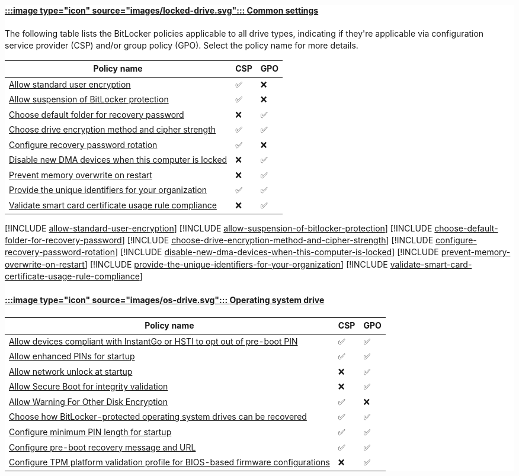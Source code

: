 #### [:::image type="icon" source="images/locked-drive.svg"::: **Common settings**](#tab/common)

The following table lists the BitLocker policies applicable to all drive types, indicating if they're applicable via configuration service provider (CSP) and/or group policy (GPO). Select the policy name for more details.

|Policy name| CSP | GPO |
|-|-|-|
|[Allow standard user encryption](#allow-standard-user-encryption)|✅|❌|
|[Allow suspension of BitLocker protection](#allow-suspension-of-bitlocker-protection)|✅|❌|
|[Choose default folder for recovery password](#choose-default-folder-for-recovery-password)|❌|✅|
|[Choose drive encryption method and cipher strength](#choose-drive-encryption-method-and-cipher-strength)|✅|✅|
|[Configure recovery password rotation](#configure-recovery-password-rotation)|✅|❌|
|[Disable new DMA devices when this computer is locked](#disable-new-dma-devices-when-this-computer-is-locked)|❌|✅|
|[Prevent memory overwrite on restart](#prevent-memory-overwrite-on-restart)|❌|✅|
|[Provide the unique identifiers for your organization](#provide-the-unique-identifiers-for-your-organization)|✅|✅|
|[Validate smart card certificate usage rule compliance](#validate-smart-card-certificate-usage-rule-compliance)|❌|✅|

[!INCLUDE [allow-standard-user-encryption](includes/allow-standard-user-encryption.md)]
[!INCLUDE [allow-suspension-of-bitlocker-protection](includes/allow-suspension-of-bitlocker-protection.md)]
[!INCLUDE [choose-default-folder-for-recovery-password](includes/choose-default-folder-for-recovery-password.md)]
[!INCLUDE [choose-drive-encryption-method-and-cipher-strength](includes/choose-drive-encryption-method-and-cipher-strength.md)]
[!INCLUDE [configure-recovery-password-rotation](includes/configure-recovery-password-rotation.md)]
[!INCLUDE [disable-new-dma-devices-when-this-computer-is-locked](includes/disable-new-dma-devices-when-this-computer-is-locked.md)]
[!INCLUDE [prevent-memory-overwrite-on-restart](includes/prevent-memory-overwrite-on-restart.md)]
[!INCLUDE [provide-the-unique-identifiers-for-your-organization](includes/provide-the-unique-identifiers-for-your-organization.md)]
[!INCLUDE [validate-smart-card-certificate-usage-rule-compliance](includes/validate-smart-card-certificate-usage-rule-compliance.md)]

#### [:::image type="icon" source="images/os-drive.svg"::: **Operating system drive**](#tab/os)

|Policy name| CSP | GPO |
|-|-|-|
|[Allow devices compliant with InstantGo or HSTI to opt out of pre-boot PIN](#allow-devices-compliant-with-instantgo-or-hsti-to-opt-out-of-pre-boot-pin)|✅|✅|
|[Allow enhanced PINs for startup](#allow-enhanced-pins-for-startup)|✅|✅|
|[Allow network unlock at startup](#allow-network-unlock-at-startup)|❌|✅|
|[Allow Secure Boot for integrity validation](#allow-secure-boot-for-integrity-validation)|❌|✅|
|[Allow Warning For Other Disk Encryption](#allow-warning-for-other-disk-encryption)|✅|❌|
|[Choose how BitLocker-protected operating system drives can be recovered](#choose-how-bitlocker-protected-operating-system-drives-can-be-recovered)|✅|✅|
|[Configure minimum PIN length for startup](#configure-minimum-pin-length-for-startup)|✅|✅|
|[Configure pre-boot recovery message and URL](#configure-pre-boot-recovery-message-and-url)|✅|✅|
|[Configure TPM platform validation profile for BIOS-based firmware configurations](#configure-tpm-platform-validation-profile-for-bios-based-firmware-configurations)|❌|✅|